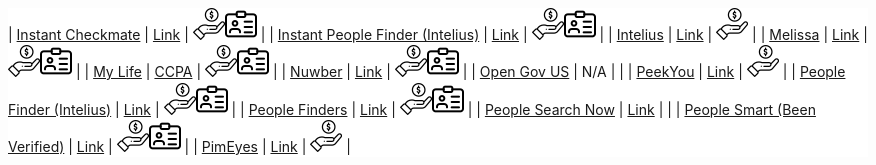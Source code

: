 | [Instant Checkmate](https://www.instantcheckmate.com/) | [Link](https://www.instantcheckmate.com/opt-out/) |  ![freemium-service](../../assets/img/icons/freemium.png)![register-profile](../../assets/img/icons/registration.png) |
| [Instant People Finder \(Intelius\)](https://instantpeoplefinder.com/) | [Link](https://www.intelius.com/opt-out/submit/) |  ![freemium-service](../../assets/img/icons/freemium.png)![register-profile](../../assets/img/icons/registration.png) |
| [Intelius](https://www.intelius.com/) | [Link](https://www.intelius.com/opt-out/submit/) |  ![freemium-service](../../assets/img/icons/freemium.png) |
| [Melissa](https://www.melissa.com/v2/lookups/personatorsearch/) | [Link](https://www.melissa.com/privacy) |  ![freemium-service](../../assets/img/icons/freemium.png)![register-profile](../../assets/img/icons/registration.png) |
| [My Life](https://www.mylife.com/) | [CCPA](https://www.mylife.com/privacy-policy#caliResidentsNotice) |  ![freemium-service](../../assets/img/icons/freemium.png)![register-profile](../../assets/img/icons/registration.png) |
| [Nuwber](https://nuwber.com/) | [Link](https://nuwber.com/removal/link) |  ![freemium-service](../../assets/img/icons/freemium.png)![register-profile](../../assets/img/icons/registration.png) |
| [Open Gov US](https://opengovus.com/) | N/A |  |
| [PeekYou](https://www.peekyou.com/) | [Link](https://www.peekyou.com/about/contact/ccpa_optout/do_not_sell/) |  ![freemium-service](../../assets/img/icons/freemium.png) |
| [People Finder \(Intelius\)](https://www.peoplefinder.com/) | [Link](https://www.intelius.com/optout) |  ![freemium-service](../../assets/img/icons/freemium.png)![register-profile](../../assets/img/icons/registration.png) |
| [People Finders](https://www.peoplefinders.com/) | [Link](https://www.peoplefinders.com/opt-out) |  ![freemium-service](../../assets/img/icons/freemium.png)![register-profile](../../assets/img/icons/registration.png) |
| [People Search Now](https://www.peoplesearchnow.com/) | [Link](https://www.peoplesearchnow.com/opt-out) |  |
| [People Smart \(Been Verified\)](https://www.peoplesmart.com) | [Link](https://www.beenverified.com/app/optout/search) |  ![freemium-service](../../assets/img/icons/freemium.png)![register-profile](../../assets/img/icons/registration.png) |
| [PimEyes](https://www.pimeyes.com/) | [Link](https://www.peekyou.com/about/contact/ccpa_optout/do_not_sell/) |  ![freemium-service](../../assets/img/icons/freemium.png) |